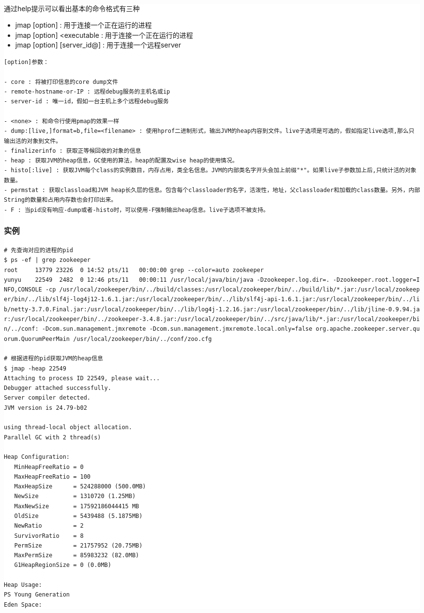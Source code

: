 通过help提示可以看出基本的命令格式有三种

- jmap [option] <pid> : 用于连接一个正在运行的进程
- jmap [option] <executable <core> : 用于连接一个正在运行的进程
- jmap [option] [server_id@]<remote server IP or hostname> : 用于连接一个远程server

```
[option]参数：

- core : 将被打印信息的core dump文件
- remote-hostname-or-IP : 远程debug服务的主机名或ip
- server-id : 唯一id，假如一台主机上多个远程debug服务

- <none> : 和命令行使用pmap的效果一样
- dump:[live,]format=b,file=<filename> : 使用hprof二进制形式，输出JVM的heap内容到文件。live子选项是可选的，假如指定live选项,那么只输出活的对象到文件。
- finalizerinfo : 获取正等候回收的对象的信息
- heap : 获取JVM的heap信息，GC使用的算法，heap的配置及wise heap的使用情况。
- histo[:live] : 获取JVM每个class的实例数目，内存占用，类全名信息。JVM的内部类名字开头会加上前缀"*"。如果live子参数加上后,只统计活的对象数量。
- permstat : 获取classload和JVM heap长久层的信息。包含每个classloader的名字，活泼性，地址，父classloader和加载的class数量。另外，内部String的数量和占用内存数也会打印出来。
- F : 当pid没有响应-dump或者-histo时，可以使用-F强制输出heap信息。live子选项不被支持。
```

### 实例

```
# 先查询对应的进程的pid
$ ps -ef | grep zookeeper
root     13779 23226  0 14:52 pts/11   00:00:00 grep --color=auto zookeeper
yunyu    22549  2482  0 12:46 pts/11   00:00:11 /usr/local/java/bin/java -Dzookeeper.log.dir=. -Dzookeeper.root.logger=INFO,CONSOLE -cp /usr/local/zookeeper/bin/../build/classes:/usr/local/zookeeper/bin/../build/lib/*.jar:/usr/local/zookeeper/bin/../lib/slf4j-log4j12-1.6.1.jar:/usr/local/zookeeper/bin/../lib/slf4j-api-1.6.1.jar:/usr/local/zookeeper/bin/../lib/netty-3.7.0.Final.jar:/usr/local/zookeeper/bin/../lib/log4j-1.2.16.jar:/usr/local/zookeeper/bin/../lib/jline-0.9.94.jar:/usr/local/zookeeper/bin/../zookeeper-3.4.8.jar:/usr/local/zookeeper/bin/../src/java/lib/*.jar:/usr/local/zookeeper/bin/../conf: -Dcom.sun.management.jmxremote -Dcom.sun.management.jmxremote.local.only=false org.apache.zookeeper.server.quorum.QuorumPeerMain /usr/local/zookeeper/bin/../conf/zoo.cfg

# 根据进程的pid获取JVM的heap信息
$ jmap -heap 22549
Attaching to process ID 22549, please wait...
Debugger attached successfully.
Server compiler detected.
JVM version is 24.79-b02

using thread-local object allocation.
Parallel GC with 2 thread(s)

Heap Configuration:
   MinHeapFreeRatio = 0
   MaxHeapFreeRatio = 100
   MaxHeapSize      = 524288000 (500.0MB)
   NewSize          = 1310720 (1.25MB)
   MaxNewSize       = 17592186044415 MB
   OldSize          = 5439488 (5.1875MB)
   NewRatio         = 2
   SurvivorRatio    = 8
   PermSize         = 21757952 (20.75MB)
   MaxPermSize      = 85983232 (82.0MB)
   G1HeapRegionSize = 0 (0.0MB)

Heap Usage:
PS Young Generation
Eden Space:
```